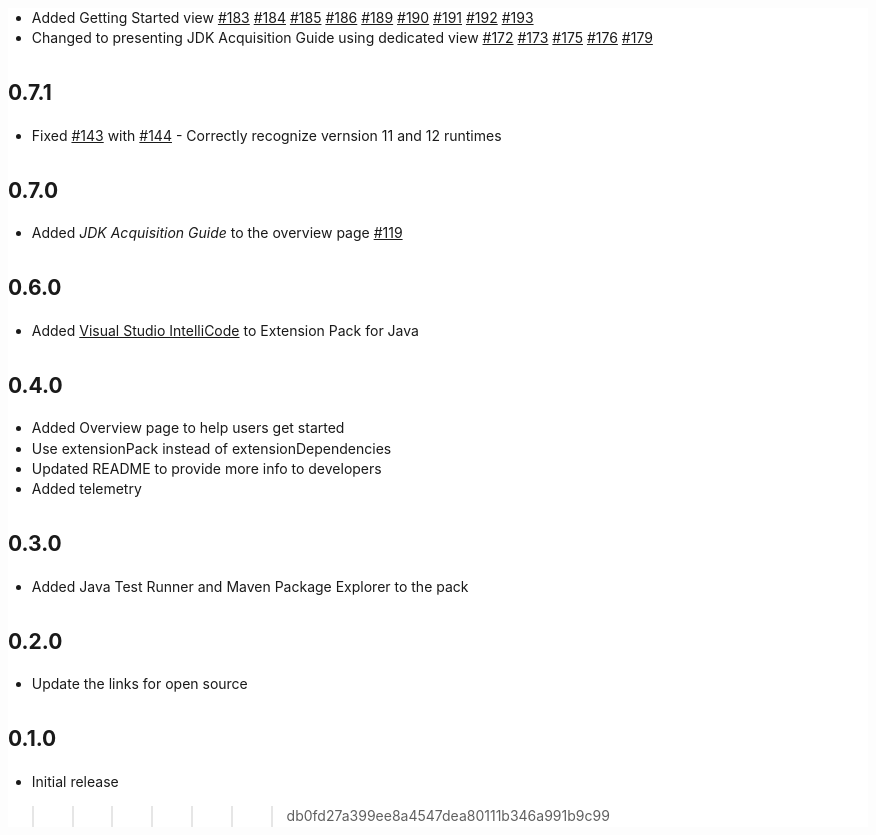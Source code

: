 -   Added Getting Started view
    [#183](https://github.com/Microsoft/vscode-java-pack/issues/183)
    [#184](https://github.com/Microsoft/vscode-java-pack/issues/184)
    [#185](https://github.com/Microsoft/vscode-java-pack/issues/185)
    [#186](https://github.com/Microsoft/vscode-java-pack/issues/186)
    [#189](https://github.com/Microsoft/vscode-java-pack/issues/189)
    [#190](https://github.com/Microsoft/vscode-java-pack/issues/190)
    [#191](https://github.com/Microsoft/vscode-java-pack/issues/191)
    [#192](https://github.com/Microsoft/vscode-java-pack/issues/192)
    [#193](https://github.com/Microsoft/vscode-java-pack/issues/193)
-   Changed to presenting JDK Acquisition Guide using dedicated view
    [#172](https://github.com/Microsoft/vscode-java-pack/issues/172)
    [#173](https://github.com/Microsoft/vscode-java-pack/issues/173)
    [#175](https://github.com/Microsoft/vscode-java-pack/issues/175)
    [#176](https://github.com/Microsoft/vscode-java-pack/issues/176)
    [#179](https://github.com/Microsoft/vscode-java-pack/issues/179)

## 0.7.1

-   Fixed [#143](https://github.com/Microsoft/vscode-java-pack/issues/143) with
    [#144](https://github.com/Microsoft/vscode-java-pack/pull/144) - Correctly
    recognize vernsion 11 and 12 runtimes

## 0.7.0

-   Added _JDK Acquisition Guide_ to the overview page
    [#119](https://github.com/Microsoft/vscode-java-pack/pull/119)

## 0.6.0

-   Added
    [Visual Studio IntelliCode](https://marketplace.visualstudio.com/items?itemName=VisualStudioExptTeam.vscodeintellicode)
    to Extension Pack for Java

## 0.4.0

-   Added Overview page to help users get started
-   Use extensionPack instead of extensionDependencies
-   Updated README to provide more info to developers
-   Added telemetry

## 0.3.0

-   Added Java Test Runner and Maven Package Explorer to the pack

## 0.2.0

-   Update the links for open source

## 0.1.0

-   Initial release
>>>>>>> db0fd27a399ee8a4547dea80111b346a991b9c99

